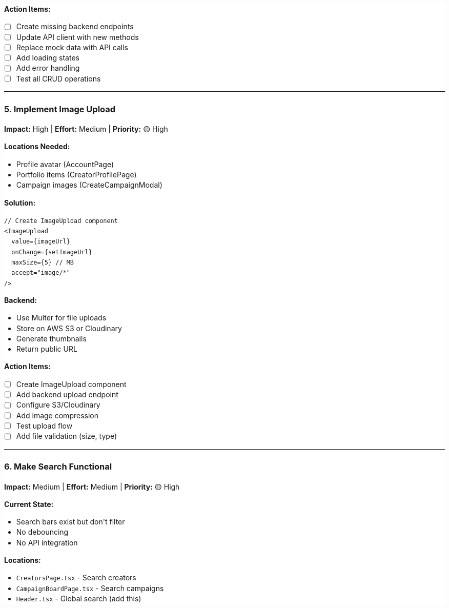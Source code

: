 **Action Items:**
- [ ] Create missing backend endpoints
- [ ] Update API client with new methods
- [ ] Replace mock data with API calls
- [ ] Add loading states
- [ ] Add error handling
- [ ] Test all CRUD operations

---

### 5. Implement Image Upload
**Impact:** High | **Effort:** Medium | **Priority:** 🟡 High

**Locations Needed:**
- Profile avatar (AccountPage)
- Portfolio items (CreatorProfilePage)
- Campaign images (CreateCampaignModal)

**Solution:**
```tsx
// Create ImageUpload component
<ImageUpload
  value={imageUrl}
  onChange={setImageUrl}
  maxSize={5} // MB
  accept="image/*"
/>
```

**Backend:**
- Use Multer for file uploads
- Store on AWS S3 or Cloudinary
- Generate thumbnails
- Return public URL

**Action Items:**
- [ ] Create ImageUpload component
- [ ] Add backend upload endpoint
- [ ] Configure S3/Cloudinary
- [ ] Add image compression
- [ ] Test upload flow
- [ ] Add file validation (size, type)

---

### 6. Make Search Functional
**Impact:** Medium | **Effort:** Medium | **Priority:** 🟡 High

**Current State:**
- Search bars exist but don't filter
- No debouncing
- No API integration

**Locations:**
- `CreatorsPage.tsx` - Search creators
- `CampaignBoardPage.tsx` - Search campaigns
- `Header.tsx` - Global search (add this)
